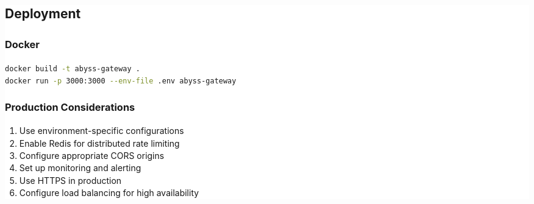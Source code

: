 ## Deployment

### Docker

```bash
docker build -t abyss-gateway .
docker run -p 3000:3000 --env-file .env abyss-gateway
```

### Production Considerations

1. Use environment-specific configurations
2. Enable Redis for distributed rate limiting
3. Configure appropriate CORS origins
4. Set up monitoring and alerting
5. Use HTTPS in production
6. Configure load balancing for high availability
